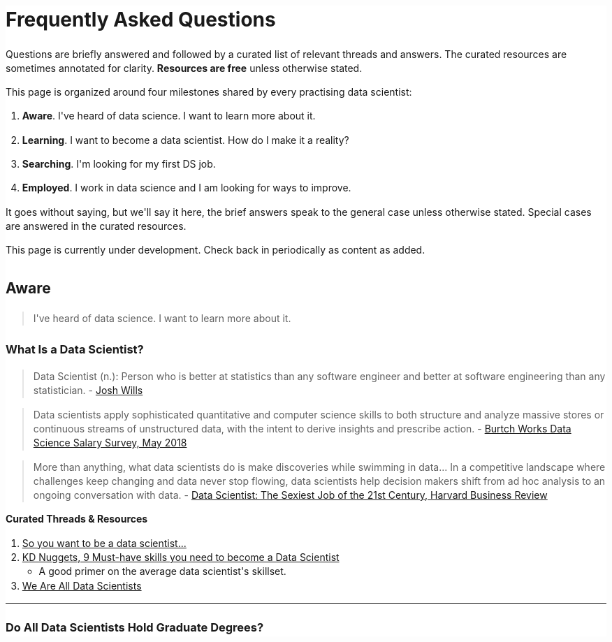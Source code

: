 # Frequently Asked Questions

Questions are briefly answered and followed by a curated list of relevant threads and answers. The curated resources are sometimes annotated for clarity. __Resources are free__ unless otherwise stated.

This page is organized around four milestones shared by every practising data scientist:

1. __Aware__. I've heard of data science. I want to learn more about it.

2. __Learning__. I want to become a data scientist. How do I make it a reality?

3. __Searching__. I'm looking for my first DS job.

4. __Employed__. I work in data science and I am looking for ways to improve.

It goes without saying, but we'll say it here, the brief answers speak to the general case unless otherwise stated. Special cases are answered in the curated resources.

This page is currently under development. Check back in periodically as content as added.

## Aware

> I've heard of data science. I want to learn more about it.

### What Is a Data Scientist?

> Data Scientist (n.): Person who is better at statistics than any software engineer and better at software engineering than any statistician.
> \- [Josh Wills](https://twitter.com/josh_wills/status/198093512149958656?lang=en)

> Data scientists apply sophisticated quantitative and computer science skills to both structure and analyze massive stores or continuous streams of unstructured data, with the intent to derive insights and prescribe action.
> \- [Burtch Works Data Science Salary Survey, May 2018](https://www.burtchworks.com/wp-content/uploads/2018/05/Burtch-Works-Study_DS-2018.pdf)

> More than anything, what data scientists do is make discoveries while swimming in data... In a competitive landscape where challenges keep changing and data never stop flowing, data scientists help decision makers shift from ad hoc analysis to an ongoing conversation with data.
> \- [Data Scientist: The Sexiest Job of the 21st Century, Harvard Business Review](https://hbr.org/2012/10/data-scientist-the-sexiest-job-of-the-21st-century)

__Curated Threads & Resources__

1. [So you want to be a data scientist...](https://www.reddit.com/r/datascience/comments/2vomul/so_you_want_to_be_a_data_scientist/)
1. [KD Nuggets, 9 Must-have skills you need to become a Data Scientist](https://www.kdnuggets.com/2018/05/simplilearn-9-must-have-skills-data-scientist.html)
    - A good primer on the average data scientist's skillset.
1. [We Are All Data Scientists](https://www.reddit.com/r/datascience/comments/alpwld/we_are_all_data_scientists/)

---

### Do All Data Scientists Hold Graduate Degrees?
